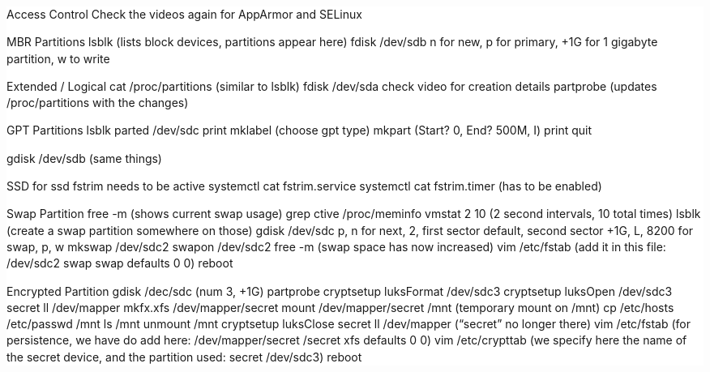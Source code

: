 Access Control
Check the videos again for AppArmor and SELinux

MBR Partitions
lsblk (lists block devices, partitions appear here)
fdisk /dev/sdb
n for new, p for primary, +1G for 1 gigabyte partition, w to write

Extended / Logical
cat /proc/partitions (similar to lsblk)
fdisk /dev/sda
check video for creation details
partprobe (updates /proc/partitions with the changes)

GPT Partitions
lsblk
parted /dev/sdc
print
mklabel (choose gpt type)
mkpart (Start? 0, End? 500M, I)
print
quit

gdisk /dev/sdb (same things)

SSD
for ssd fstrim needs to be active
systemctl cat fstrim.service
systemctl cat fstrim.timer (has to be enabled)

Swap Partition
free -m (shows current swap usage)
grep ctive /proc/meminfo
vmstat 2 10 (2 second intervals, 10 total times)
lsblk (create a swap partition somewhere on those)
gdisk /dev/sdc
p, n for next, 2, first sector default, second sector +1G, L, 8200 for swap, p, w
mkswap /dev/sdc2
swapon /dev/sdc2
free -m (swap space has now increased)
vim /etc/fstab (add it in this file: /dev/sdc2 swap swap defaults 0 0)
reboot

Encrypted Partition
gdisk /dec/sdc (num 3, +1G)
partprobe
cryptsetup luksFormat /dev/sdc3
cryptsetup luksOpen /dev/sdc3 secret
ll /dev/mapper
mkfx.xfs /dev/mapper/secret
mount /dev/mapper/secret /mnt (temporary mount on /mnt)
cp /etc/hosts /etc/passwd /mnt
ls /mnt
unmount /mnt
cryptsetup luksClose secret
ll /dev/mapper (“secret” no longer there)
vim /etc/fstab (for persistence, we have do add here: /dev/mapper/secret /secret xfs defaults 0 0)
vim /etc/crypttab (we specify here the name of the secret device, and the partition used: secret /dev/sdc3)
reboot
